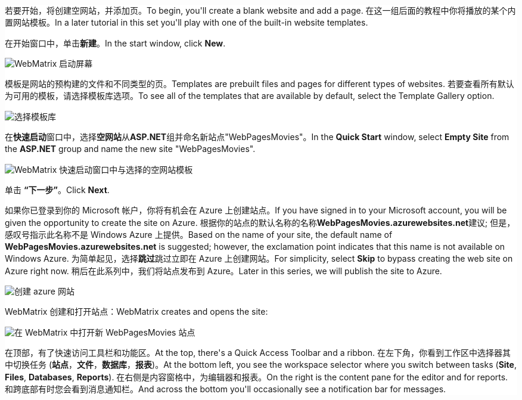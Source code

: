 <span data-ttu-id="215c0-226">若要开始，将创建空网站，并添加页。</span><span class="sxs-lookup"><span data-stu-id="215c0-226">To begin, you'll create a blank website and add a page.</span></span> <span data-ttu-id="215c0-227">在这一组后面的教程中你将播放的某个内置网站模板。</span><span class="sxs-lookup"><span data-stu-id="215c0-227">In a later tutorial in this set you'll play with one of the built-in website templates.</span></span>

<span data-ttu-id="215c0-228">在开始窗口中，单击**新建**。</span><span class="sxs-lookup"><span data-stu-id="215c0-228">In the start window, click **New**.</span></span>

![WebMatrix 启动屏幕](getting-started/_static/image8.png)

<span data-ttu-id="215c0-230">模板是网站的预构建的文件和不同类型的页。</span><span class="sxs-lookup"><span data-stu-id="215c0-230">Templates are prebuilt files and pages for different types of websites.</span></span> <span data-ttu-id="215c0-231">若要查看所有默认为可用的模板，请选择模板库选项。</span><span class="sxs-lookup"><span data-stu-id="215c0-231">To see all of the templates that are available by default, select the Template Gallery option.</span></span>

![选择模板库](getting-started/_static/image9.png)

<span data-ttu-id="215c0-233">在**快速启动**窗口中，选择**空网站**从**ASP.NET**组并命名新站点"WebPagesMovies"。</span><span class="sxs-lookup"><span data-stu-id="215c0-233">In the **Quick Start** window, select **Empty Site** from the **ASP.NET** group and name the new site "WebPagesMovies".</span></span>

![WebMatrix 快速启动窗口中与选择的空网站模板](getting-started/_static/image10.png)

<span data-ttu-id="215c0-235">单击 **“下一步”**。</span><span class="sxs-lookup"><span data-stu-id="215c0-235">Click **Next**.</span></span>

<span data-ttu-id="215c0-236">如果你已登录到你的 Microsoft 帐户，你将有机会在 Azure 上创建站点。</span><span class="sxs-lookup"><span data-stu-id="215c0-236">If you have signed in to your Microsoft account, you will be given the opportunity to create the site on Azure.</span></span> <span data-ttu-id="215c0-237">根据你的站点的默认名称的名称**WebPagesMovies.azurewebsites.net**建议; 但是，感叹号指示此名称不是 Windows Azure 上提供。</span><span class="sxs-lookup"><span data-stu-id="215c0-237">Based on the name of your site, the default name of **WebPagesMovies.azurewebsites.net** is suggested; however, the exclamation point indicates that this name is not available on Windows Azure.</span></span> <span data-ttu-id="215c0-238">为简单起见，选择**跳过**跳过立即在 Azure 上创建网站。</span><span class="sxs-lookup"><span data-stu-id="215c0-238">For simplicity, select **Skip** to bypass creating the web site on Azure right now.</span></span> <span data-ttu-id="215c0-239">稍后在此系列中，我们将站点发布到 Azure。</span><span class="sxs-lookup"><span data-stu-id="215c0-239">Later in this series, we will publish the site to Azure.</span></span>

![创建 azure 网站](getting-started/_static/image11.png)

<span data-ttu-id="215c0-241">WebMatrix 创建和打开站点：</span><span class="sxs-lookup"><span data-stu-id="215c0-241">WebMatrix creates and opens the site:</span></span>

![在 WebMatrix 中打开新 WebPagesMovies 站点](getting-started/_static/image12.png)

<span data-ttu-id="215c0-243">在顶部，有了快速访问工具栏和功能区。</span><span class="sxs-lookup"><span data-stu-id="215c0-243">At the top, there's a Quick Access Toolbar and a ribbon.</span></span> <span data-ttu-id="215c0-244">在左下角，你看到工作区中选择器其中切换任务 (**站点**，**文件**，**数据库**，**报表**)。</span><span class="sxs-lookup"><span data-stu-id="215c0-244">At the bottom left, you see the workspace selector where you switch between tasks (**Site**, **Files**, **Databases**, **Reports**).</span></span> <span data-ttu-id="215c0-245">在右侧是内容窗格中，为编辑器和报表。</span><span class="sxs-lookup"><span data-stu-id="215c0-245">On the right is the content pane for the editor and for reports.</span></span> <span data-ttu-id="215c0-246">和跨底部有时您会看到消息通知栏。</span><span class="sxs-lookup"><span data-stu-id="215c0-246">And across the bottom you'll occasionally see a notification bar for messages.</span></span>
